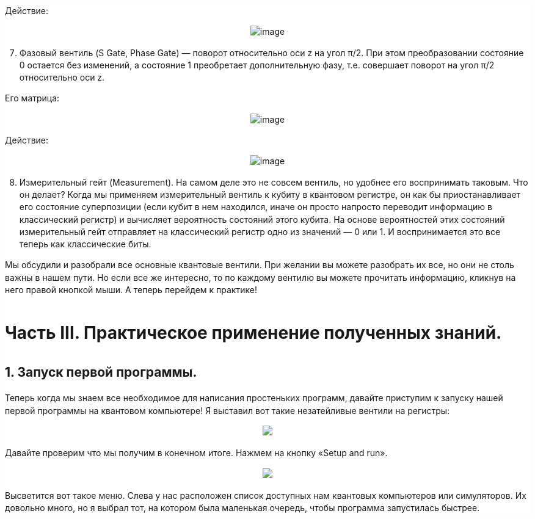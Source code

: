 Действие:
<p align="center">
<img width="1035" alt="image" src="https://github.com/user-attachments/assets/c9e7f98b-ce52-4c34-956d-8a344c37f634" />
</p>
 
7. Фазовый вентиль (S Gate, Phase Gate) — поворот относительно оси z на угол π/2. При этом преобразовании состояние 0 остается без изменений, а состояние 1 преобретает дополнительную фазу, т.е. совершает поворот на угол π/2 относительно оси z.

Его матрица:
<p align="center">
<img width="197" alt="image" src="https://github.com/user-attachments/assets/39e0b931-6fc0-4954-9056-75b5bbf3740c" />
</p>

Действие:
<p align="center">
<img width="376" alt="image" src="https://github.com/user-attachments/assets/60bc8233-e971-4ce0-9c76-a2bb59155ef7" />
</p>

8. Измерительный гейт (Measurement). На самом деле это не совсем вентиль, но удобнее его воспринимать таковым. Что он делает? Когда мы применяем измерительный вентиль к кубиту в квантовом регистре, он как бы приостанавливает его состояние суперпозиции (если кубит в нем находился, иначе он просто напросто переводит информацию в классический регистр) и вычисляет вероятность состояний этого кубита. На основе вероятностей этих состояний измерительный гейт отправляет на классический регистр одно из значений — 0 или 1. И воспринимается это все теперь как классические биты.
   
Мы обсудили и разобрали все основные квантовые вентили. При желании вы можете разобрать их все, но они не столь важны в нашем пути. Но если все же интересно, то по каждому вентилю вы можете прочитать информацию, кликнув на него правой кнопкой мыши. А теперь перейдем к практике!

# Часть III. Практическое применение полученных знаний.
## 1. Запуск первой программы.

Теперь когда мы знаем все необходимое для написания простеньких программ, давайте приступим к запуску нашей первой программы на квантовом компьютере! 
Я выставил вот такие незатейливые вентили на регистры:

<p align="center">
 <img src="https://github.com/RPogodin/ck-quantum/assets/102846577/559b5ba7-dfab-436e-8380-947c6396786e"/>
</p>

Давайте проверим что мы получим в конечном итоге. Нажмем на кнопку «Setup and run». 

<p align="center">
 <img src="https://github.com/RPogodin/ck-quantum/assets/102846577/009c94ab-af8e-434d-b0ce-f00b871cc9c1"/>
</p>

Высветится вот такое меню. Слева у нас расположен список доступных нам квантовых компьютеров или симуляторов. Их довольно много, но я выбрал тот, на котором была маленькая очередь, чтобы программа запустилась быстрее. 
